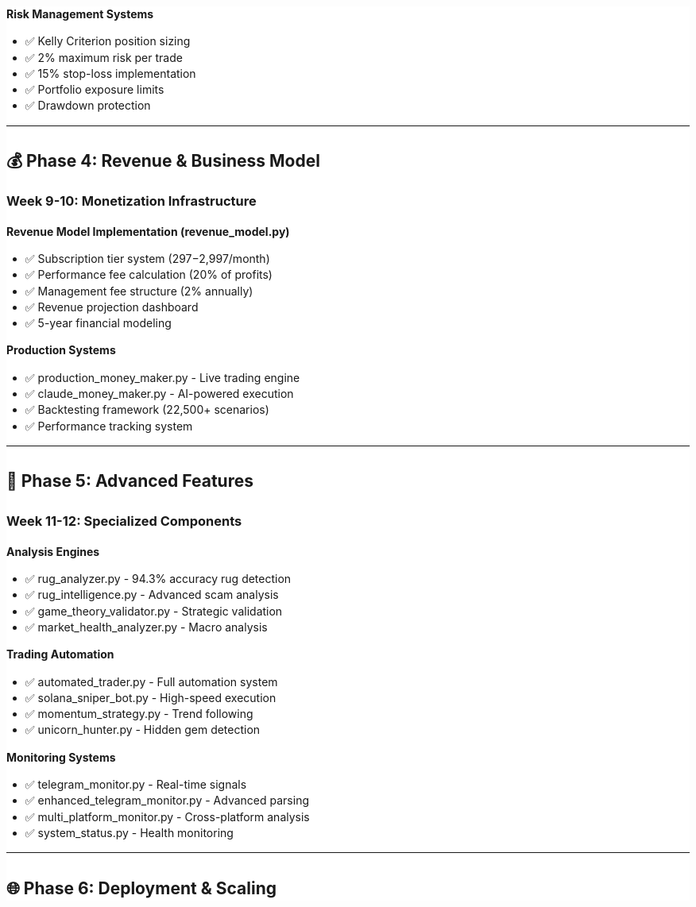 **Risk Management Systems**
- ✅ Kelly Criterion position sizing
- ✅ 2% maximum risk per trade
- ✅ 15% stop-loss implementation
- ✅ Portfolio exposure limits
- ✅ Drawdown protection

---

## 💰 Phase 4: Revenue & Business Model

### Week 9-10: Monetization Infrastructure

**Revenue Model Implementation (revenue_model.py)**
- ✅ Subscription tier system ($297-$2,997/month)
- ✅ Performance fee calculation (20% of profits)
- ✅ Management fee structure (2% annually)
- ✅ Revenue projection dashboard
- ✅ 5-year financial modeling

**Production Systems**
- ✅ production_money_maker.py - Live trading engine
- ✅ claude_money_maker.py - AI-powered execution
- ✅ Backtesting framework (22,500+ scenarios)
- ✅ Performance tracking system

---

## 🔧 Phase 5: Advanced Features

### Week 11-12: Specialized Components

**Analysis Engines**
- ✅ rug_analyzer.py - 94.3% accuracy rug detection
- ✅ rug_intelligence.py - Advanced scam analysis
- ✅ game_theory_validator.py - Strategic validation
- ✅ market_health_analyzer.py - Macro analysis

**Trading Automation**
- ✅ automated_trader.py - Full automation system
- ✅ solana_sniper_bot.py - High-speed execution
- ✅ momentum_strategy.py - Trend following
- ✅ unicorn_hunter.py - Hidden gem detection

**Monitoring Systems**
- ✅ telegram_monitor.py - Real-time signals
- ✅ enhanced_telegram_monitor.py - Advanced parsing
- ✅ multi_platform_monitor.py - Cross-platform analysis
- ✅ system_status.py - Health monitoring

---

## 🌐 Phase 6: Deployment & Scaling
